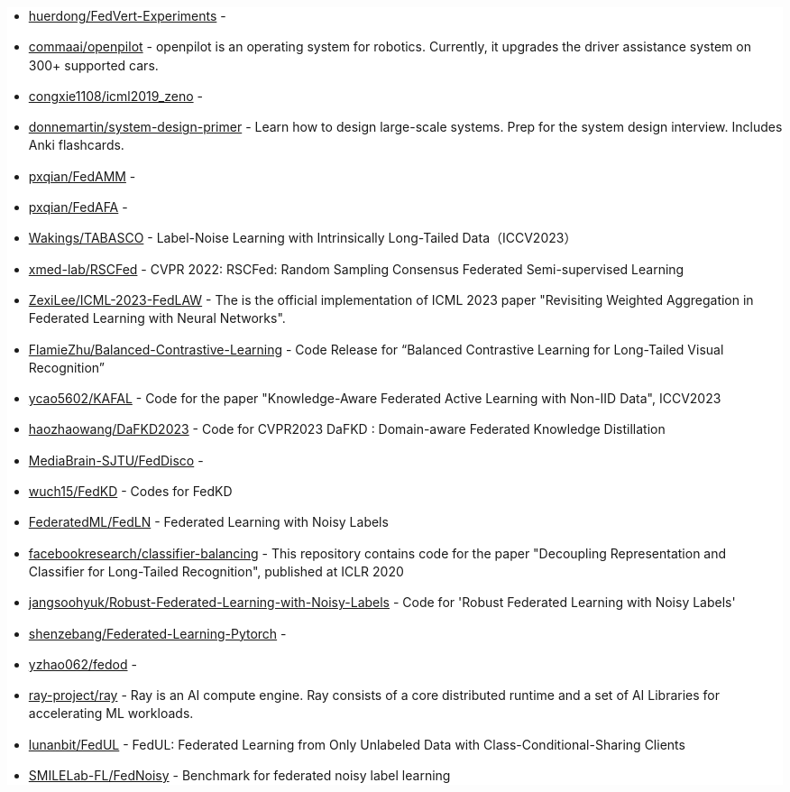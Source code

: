 *   [huerdong/FedVert-Experiments](https://github.com/huerdong/FedVert-Experiments) -

*   [commaai/openpilot](https://github.com/commaai/openpilot) - openpilot is an operating system for robotics. Currently, it upgrades the driver assistance system on 300+ supported cars.

*   [congxie1108/icml2019\_zeno](https://github.com/congxie1108/icml2019_zeno) -

*   [donnemartin/system-design-primer](https://github.com/donnemartin/system-design-primer) - Learn how to design large-scale systems. Prep for the system design interview.  Includes Anki flashcards.

*   [pxqian/FedAMM](https://github.com/pxqian/FedAMM) -

*   [pxqian/FedAFA](https://github.com/pxqian/FedAFA) -

*   [Wakings/TABASCO](https://github.com/Wakings/TABASCO) - Label-Noise Learning with Intrinsically Long-Tailed Data（ICCV2023）

*   [xmed-lab/RSCFed](https://github.com/xmed-lab/RSCFed) - CVPR 2022: RSCFed: Random Sampling Consensus Federated Semi-supervised Learning

*   [ZexiLee/ICML-2023-FedLAW](https://github.com/ZexiLee/ICML-2023-FedLAW) - The is the official implementation of ICML 2023 paper "Revisiting Weighted Aggregation in Federated Learning with Neural Networks".

*   [FlamieZhu/Balanced-Contrastive-Learning](https://github.com/FlamieZhu/Balanced-Contrastive-Learning) - Code Release for “Balanced Contrastive Learning for Long-Tailed Visual Recognition”

*   [ycao5602/KAFAL](https://github.com/ycao5602/KAFAL) - Code for the paper "Knowledge-Aware Federated Active Learning with Non-IID Data", ICCV2023

*   [haozhaowang/DaFKD2023](https://github.com/haozhaowang/DaFKD2023) - Code for CVPR2023 DaFKD : Domain-aware Federated Knowledge Distillation

*   [MediaBrain-SJTU/FedDisco](https://github.com/MediaBrain-SJTU/FedDisco) -

*   [wuch15/FedKD](https://github.com/wuch15/FedKD) - Codes for FedKD

*   [FederatedML/FedLN](https://github.com/FederatedML/FedLN) - Federated Learning with Noisy Labels

*   [facebookresearch/classifier-balancing](https://github.com/facebookresearch/classifier-balancing) - This repository contains code for the paper "Decoupling Representation and Classifier for Long-Tailed Recognition", published at ICLR 2020

*   [jangsoohyuk/Robust-Federated-Learning-with-Noisy-Labels](https://github.com/jangsoohyuk/Robust-Federated-Learning-with-Noisy-Labels) - Code for 'Robust Federated Learning with Noisy Labels'

*   [shenzebang/Federated-Learning-Pytorch](https://github.com/shenzebang/Federated-Learning-Pytorch) -

*   [yzhao062/fedod](https://github.com/yzhao062/fedod) -

*   [ray-project/ray](https://github.com/ray-project/ray) - Ray is an AI compute engine. Ray consists of a core distributed runtime and a set of AI Libraries for accelerating ML workloads.

*   [lunanbit/FedUL](https://github.com/lunanbit/FedUL) - FedUL: Federated Learning from Only Unlabeled Data with Class-Conditional-Sharing Clients

*   [SMILELab-FL/FedNoisy](https://github.com/SMILELab-FL/FedNoisy) - Benchmark for federated noisy label learning
